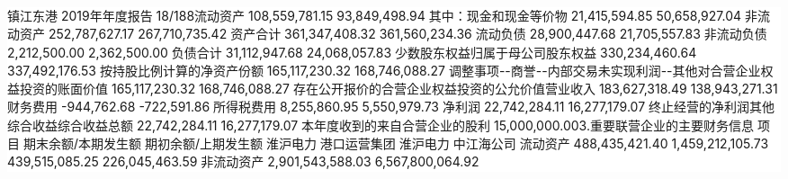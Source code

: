 镇江东港
2019年年度报告
18/188流动资产
108,559,781.15
93,849,498.94
其中：现金和现金等价物
21,415,594.85
50,658,927.04
非流动资产
252,787,627.17
267,710,735.42
资产合计
361,347,408.32
361,560,234.36
流动负债
28,900,447.68
21,705,557.83
非流动负债
2,212,500.00
2,362,500.00
负债合计
31,112,947.68
24,068,057.83
少数股东权益归属于母公司股东权益
330,234,460.64
337,492,176.53
按持股比例计算的净资产份额
165,117,230.32
168,746,088.27
调整事项--商誉--内部交易未实现利润--其他对合营企业权益投资的账面价值
165,117,230.32
168,746,088.27
存在公开报价的合营企业权益投资的公允价值营业收入
183,627,318.49
138,943,271.31
财务费用
-944,762.68
-722,591.86
所得税费用
8,255,860.95
5,550,979.73
净利润
22,742,284.11
16,277,179.07
终止经营的净利润其他综合收益综合收益总额
22,742,284.11
16,277,179.07
本年度收到的来自合营企业的股利
15,000,000.003.重要联营企业的主要财务信息
项目
期末余额/本期发生额
期初余额/上期发生额
淮沪电力
港口运营集团
淮沪电力
中江海公司
流动资产
488,435,421.40
1,459,212,105.73
439,515,085.25
226,045,463.59
非流动资产
2,901,543,588.03
6,567,800,064.92